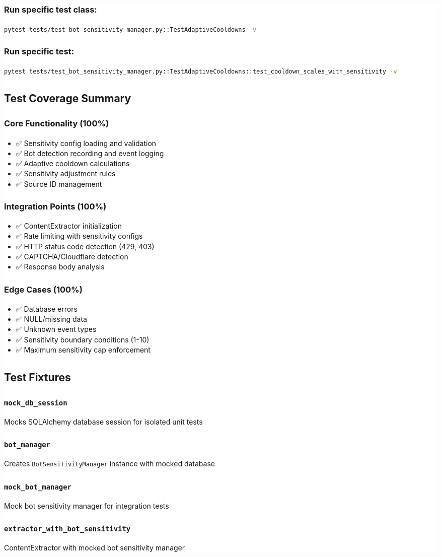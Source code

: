 ### Run specific test class:
```bash
pytest tests/test_bot_sensitivity_manager.py::TestAdaptiveCooldowns -v
```

### Run specific test:
```bash
pytest tests/test_bot_sensitivity_manager.py::TestAdaptiveCooldowns::test_cooldown_scales_with_sensitivity -v
```

## Test Coverage Summary

### Core Functionality (100%)
- ✅ Sensitivity config loading and validation
- ✅ Bot detection recording and event logging
- ✅ Adaptive cooldown calculations
- ✅ Sensitivity adjustment rules
- ✅ Source ID management

### Integration Points (100%)
- ✅ ContentExtractor initialization
- ✅ Rate limiting with sensitivity configs
- ✅ HTTP status code detection (429, 403)
- ✅ CAPTCHA/Cloudflare detection
- ✅ Response body analysis

### Edge Cases (100%)
- ✅ Database errors
- ✅ NULL/missing data
- ✅ Unknown event types
- ✅ Sensitivity boundary conditions (1-10)
- ✅ Maximum sensitivity cap enforcement

## Test Fixtures

### `mock_db_session`
Mocks SQLAlchemy database session for isolated unit tests

### `bot_manager`
Creates `BotSensitivityManager` instance with mocked database

### `mock_bot_manager`
Mock bot sensitivity manager for integration tests

### `extractor_with_bot_sensitivity`
ContentExtractor with mocked bot sensitivity manager
